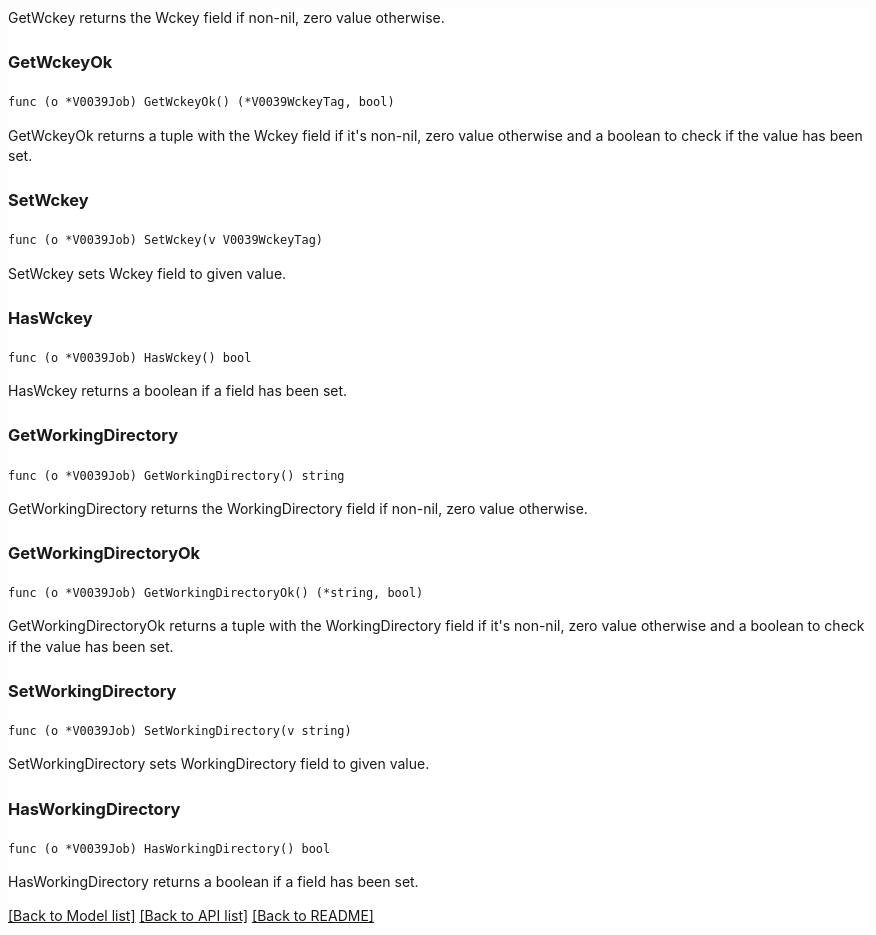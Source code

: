 GetWckey returns the Wckey field if non-nil, zero value otherwise.

### GetWckeyOk

`func (o *V0039Job) GetWckeyOk() (*V0039WckeyTag, bool)`

GetWckeyOk returns a tuple with the Wckey field if it's non-nil, zero value otherwise
and a boolean to check if the value has been set.

### SetWckey

`func (o *V0039Job) SetWckey(v V0039WckeyTag)`

SetWckey sets Wckey field to given value.

### HasWckey

`func (o *V0039Job) HasWckey() bool`

HasWckey returns a boolean if a field has been set.

### GetWorkingDirectory

`func (o *V0039Job) GetWorkingDirectory() string`

GetWorkingDirectory returns the WorkingDirectory field if non-nil, zero value otherwise.

### GetWorkingDirectoryOk

`func (o *V0039Job) GetWorkingDirectoryOk() (*string, bool)`

GetWorkingDirectoryOk returns a tuple with the WorkingDirectory field if it's non-nil, zero value otherwise
and a boolean to check if the value has been set.

### SetWorkingDirectory

`func (o *V0039Job) SetWorkingDirectory(v string)`

SetWorkingDirectory sets WorkingDirectory field to given value.

### HasWorkingDirectory

`func (o *V0039Job) HasWorkingDirectory() bool`

HasWorkingDirectory returns a boolean if a field has been set.


[[Back to Model list]](../README.md#documentation-for-models) [[Back to API list]](../README.md#documentation-for-api-endpoints) [[Back to README]](../README.md)



